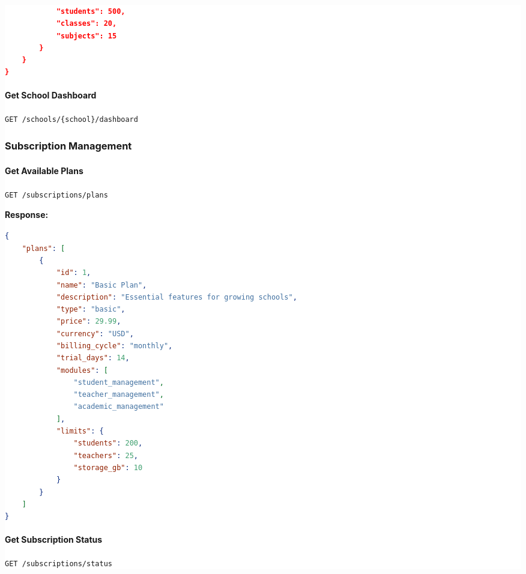 ```json
            "students": 500,
            "classes": 20,
            "subjects": 15
        }
    }
}
```

#### Get School Dashboard

```http
GET /schools/{school}/dashboard
```

### Subscription Management

#### Get Available Plans

```http
GET /subscriptions/plans
```

**Response:**

```json
{
    "plans": [
        {
            "id": 1,
            "name": "Basic Plan",
            "description": "Essential features for growing schools",
            "type": "basic",
            "price": 29.99,
            "currency": "USD",
            "billing_cycle": "monthly",
            "trial_days": 14,
            "modules": [
                "student_management",
                "teacher_management",
                "academic_management"
            ],
            "limits": {
                "students": 200,
                "teachers": 25,
                "storage_gb": 10
            }
        }
    ]
}
```

#### Get Subscription Status

```http
GET /subscriptions/status
```
